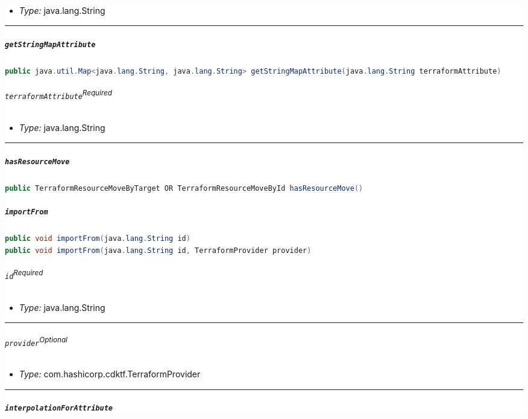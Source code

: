 - *Type:* java.lang.String

---

##### `getStringMapAttribute` <a name="getStringMapAttribute" id="@cdktf/provider-digitalocean.reservedIpAssignment.ReservedIpAssignment.getStringMapAttribute"></a>

```java
public java.util.Map<java.lang.String, java.lang.String> getStringMapAttribute(java.lang.String terraformAttribute)
```

###### `terraformAttribute`<sup>Required</sup> <a name="terraformAttribute" id="@cdktf/provider-digitalocean.reservedIpAssignment.ReservedIpAssignment.getStringMapAttribute.parameter.terraformAttribute"></a>

- *Type:* java.lang.String

---

##### `hasResourceMove` <a name="hasResourceMove" id="@cdktf/provider-digitalocean.reservedIpAssignment.ReservedIpAssignment.hasResourceMove"></a>

```java
public TerraformResourceMoveByTarget OR TerraformResourceMoveById hasResourceMove()
```

##### `importFrom` <a name="importFrom" id="@cdktf/provider-digitalocean.reservedIpAssignment.ReservedIpAssignment.importFrom"></a>

```java
public void importFrom(java.lang.String id)
public void importFrom(java.lang.String id, TerraformProvider provider)
```

###### `id`<sup>Required</sup> <a name="id" id="@cdktf/provider-digitalocean.reservedIpAssignment.ReservedIpAssignment.importFrom.parameter.id"></a>

- *Type:* java.lang.String

---

###### `provider`<sup>Optional</sup> <a name="provider" id="@cdktf/provider-digitalocean.reservedIpAssignment.ReservedIpAssignment.importFrom.parameter.provider"></a>

- *Type:* com.hashicorp.cdktf.TerraformProvider

---

##### `interpolationForAttribute` <a name="interpolationForAttribute" id="@cdktf/provider-digitalocean.reservedIpAssignment.ReservedIpAssignment.interpolationForAttribute"></a>
